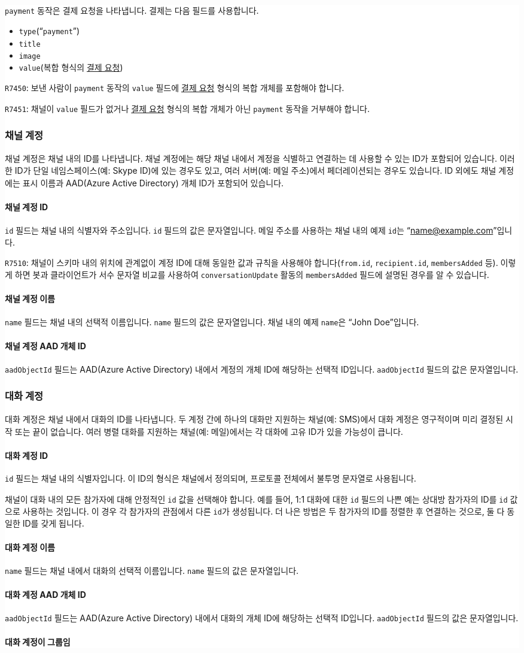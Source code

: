 `payment` 동작은 결제 요청을 나타냅니다. 결제는 다음 필드를 사용합니다.
* `type`(“`payment`”)
* `title`
* `image`
* `value`(복합 형식의 [결제 요청](#payment-request))

`R7450`: 보낸 사람이 `payment` 동작의 `value` 필드에 [결제 요청](#payment-request) 형식의 복합 개체를 포함해야 합니다.

`R7451`: 채널이 `value` 필드가 없거나 [결제 요청](#payment-request) 형식의 복합 개체가 아닌 `payment` 동작을 거부해야 합니다.

### <a name="channel-account"></a>채널 계정

채널 계정은 채널 내의 ID를 나타냅니다. 채널 계정에는 해당 채널 내에서 계정을 식별하고 연결하는 데 사용할 수 있는 ID가 포함되어 있습니다. 이러한 ID가 단일 네임스페이스(예: Skype ID)에 있는 경우도 있고, 여러 서버(예: 메일 주소)에서 페더레이션되는 경우도 있습니다. ID 외에도 채널 계정에는 표시 이름과 AAD(Azure Active Directory) 개체 ID가 포함되어 있습니다.

#### <a name="channel-account-id"></a>채널 계정 ID

`id` 필드는 채널 내의 식별자와 주소입니다. `id` 필드의 값은 문자열입니다. 메일 주소를 사용하는 채널 내의 예제 `id`는 “name@example.com”입니다.

`R7510`: 채널이 스키마 내의 위치에 관계없이 계정 ID에 대해 동일한 값과 규칙을 사용해야 합니다(`from.id`, `recipient.id`, `membersAdded` 등). 이렇게 하면 봇과 클라이언트가 서수 문자열 비교를 사용하여 `conversationUpdate` 활동의 `membersAdded` 필드에 설명된 경우를 알 수 있습니다.

#### <a name="channel-account-name"></a>채널 계정 이름

`name` 필드는 채널 내의 선택적 이름입니다. `name` 필드의 값은 문자열입니다. 채널 내의 예제 `name`은 “John Doe”입니다.

#### <a name="channel-account-aad-object-id"></a>채널 계정 AAD 개체 ID

`aadObjectId` 필드는 AAD(Azure Active Directory) 내에서 계정의 개체 ID에 해당하는 선택적 ID입니다. `aadObjectId` 필드의 값은 문자열입니다.

### <a name="conversation-account"></a>대화 계정

대화 계정은 채널 내에서 대화의 ID를 나타냅니다. 두 계정 간에 하나의 대화만 지원하는 채널(예: SMS)에서 대화 계정은 영구적이며 미리 결정된 시작 또는 끝이 없습니다. 여러 병렬 대화를 지원하는 채널(예: 메일)에서는 각 대화에 고유 ID가 있을 가능성이 큽니다.

#### <a name="conversation-account-id"></a>대화 계정 ID

`id` 필드는 채널 내의 식별자입니다. 이 ID의 형식은 채널에서 정의되며, 프로토콜 전체에서 불투명 문자열로 사용됩니다.

채널이 대화 내의 모든 참가자에 대해 안정적인 `id` 값을 선택해야 합니다. 예를 들어, 1:1 대화에 대한 `id` 필드의 나쁜 예는 상대방 참가자의 ID를 `id` 값으로 사용하는 것입니다. 이 경우 각 참가자의 관점에서 다른 `id`가 생성됩니다. 더 나은 방법은 두 참가자의 ID를 정렬한 후 연결하는 것으로, 둘 다 동일한 ID를 갖게 됩니다.

#### <a name="conversation-account-name"></a>대화 계정 이름

`name` 필드는 채널 내에서 대화의 선택적 이름입니다. `name` 필드의 값은 문자열입니다.

#### <a name="conversation-account-aad-object-id"></a>대화 계정 AAD 개체 ID

`aadObjectId` 필드는 AAD(Azure Active Directory) 내에서 대화의 개체 ID에 해당하는 선택적 ID입니다. `aadObjectId` 필드의 값은 문자열입니다.

#### <a name="conversation-account-is-group"></a>대화 계정이 그룹임
